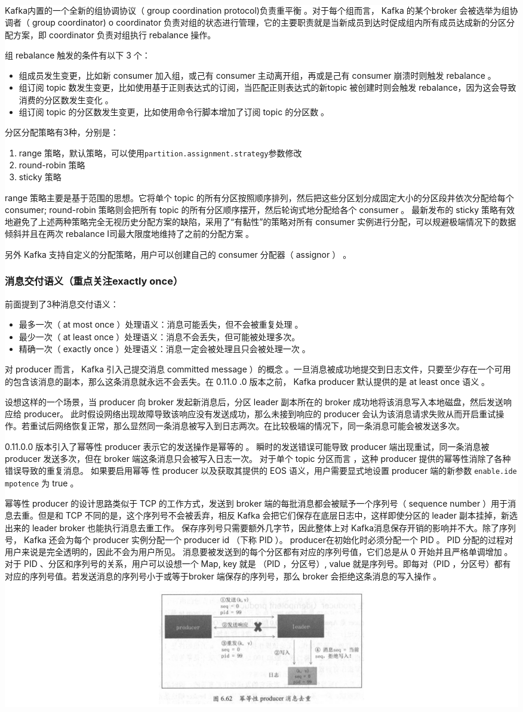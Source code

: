 Kafka内置的一个全新的组协调协议（ group coordination protocol)负责重平衡 。对于每个组而言， Kafka 的某个broker 会被选举为组协调者（ group coordinator) o coordinator 负责对组的状态进行管理，它的主要职责就是当新成员到达时促成组内所有成员达成新的分区分配方案，即 coordinator 负责对组执行 rebalance 操作。

组 rebalance 触发的条件有以下 3 个：
+ 组成员发生变更，比如新 consumer 加入组，或己有 consumer 主动离开组，再或是己有 consumer 崩溃时则触发 rebalance 。
+ 组订阅 topic 数发生变更，比如使用基于正则表达式的订阅，当匹配正则表达式的新topic 被创建时则会触发 rebalance，因为这会导致消费的分区数发生变化 。
+ 组订阅 topic 的分区数发生变更，比如使用命令行脚本增加了订阅 topic 的分区数 。

分区分配策略有3种，分别是：
1. range 策略，默认策略，可以使用`partition.assignment.strategy`参数修改
2. round-robin 策略
3. sticky 策略
   
range 策略主要是基于范围的思想。它将单个 topic 的所有分区按照顺序排列，然后把这些分区划分成固定大小的分区段井依次分配给每个 consumer; round-robin 策略则会把所有 topic 的所有分区顺序摆开，然后轮询式地分配给各个 consumer 。 最新发布的 sticky 策略有效地避免了上述两种策略完全无视历史分配方案的缺陷，采用了“有黏性”的策略对所有 consumer 实例进行分配，可以规避极端情况下的数据倾斜并且在两次 rebalance I司最大限度地维持了之前的分配方案 。

另外 Kafka 支持自定义的分配策略，用户可以创建自己的 consumer 分配器（ assignor ） 。

### 消息交付语义（重点关注exactly once）
前面提到了3种消息交付语义：
+ 最多一次（ at most once ）处理语义：消息可能丢失，但不会被重复处理 。
+ 最少一次（ at least once ）处理语义：消息不会丢失，但可能被处理多次。
+ 精确一次（ exactly once ）处理语义：消息一定会被处理且只会被处理一次 。

对 producer 而言， Kafka 引入己提交消息 committed message ）的概念 。一旦消息被成功地提交到日志文件，只要至少存在一个可用的包含该消息的副本，那么这条消息就永远不会丢失。在 0.11.0 .0 版本之前， Kafka producer 默认提供的是 at least once 语义 。

设想这样的一个场景，当 producer 向 broker 发起新消息后，分区 leader 副本所在的 broker 成功地将该消息写入本地磁盘，然后发送响应给 producer。 此时假设网络出现故障导致该响应没有发送成功，那么未接到响应的 producer 会认为该消息请求失败从而开启重试操作。若重试后网络恢复正常，那么显然同一条消息被写入到日志两次。在比较极端的情况下，同一条消息可能会被发送多次。

0.11.0.0 版本引入了幂等性 producer 表示它的发送操作是幂等的 。 瞬时的发送错误可能导致 producer 端出现重试，同一条消息被 producer 发送多次，但在 broker 端这条消息只会被写入日志一次。 对于单个 topic 分区而言 ，这种 producer 提供的幂等性消除了各种错误导致的重复消息。 如果要启用幂等 性 producer 以及获取其提供的 EOS 语义，用户需要显式地设置 producer 端的新参数 `enable.idempotence` 为 true 。

幂等性 producer 的设计思路类似于 TCP 的工作方式，发送到 broker 端的每批消息都会被赋予一个序列号（ sequence number ）用于消息去重。但是和 TCP 不同的是，这个序列号不会被丢弃，相反 Kafka 会把它们保存在底层日志中，这样即使分区的 leader 副本挂掉，新选出来的 leader broker 也能执行消息去重工作。 保存序列号只需要额外几字节，因此整体上对 Kafka消息保存开销的影响并不大。除了序列号， Kafka 还会为每个 producer 实例分配一个 producer id （下称 PID ）。 producer在初始化时必须分配一个 PID 。 PID 分配的过程对用户来说是完全透明的，因此不会为用户所见。 消息要被发送到的每个分区都有对应的序列号值，它们总是从 0 开始并且严格单调增加 。对于 PID 、分区和序列号的关系，用户可以设想一个 Map, key 就是 （PID ，分区号）, value 就是序列号。即每对（PID ，分区号）都有对应的序列号值。若发送消息的序列号小于或等于broker 端保存的序列号，那么 broker 会拒绝这条消息的写入操作 。

<center>
	<img src="pics/kafka-idempotent.png" width="40%">
</center>
